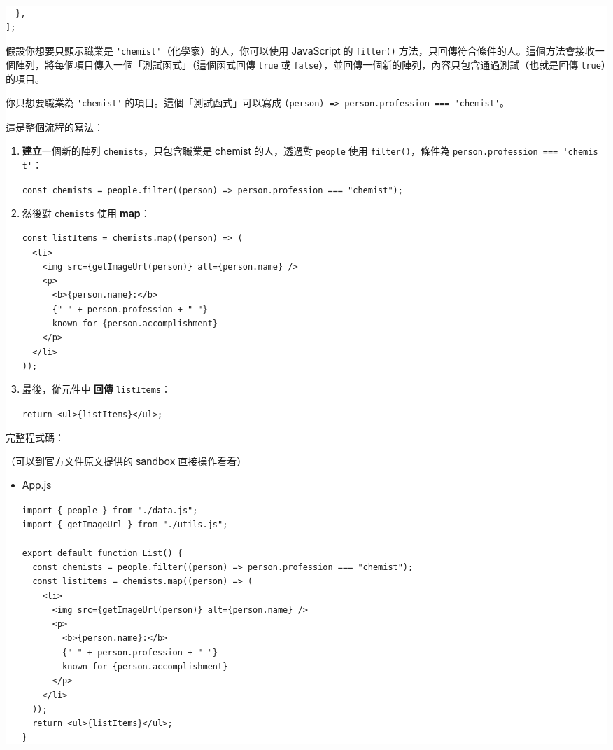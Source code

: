 ```tsx
  },
];
```

假設你想要只顯示職業是 `'chemist'`（化學家）的人，你可以使用 JavaScript 的 `filter()` 方法，只回傳符合條件的人。這個方法會接收一個陣列，將每個項目傳入一個「測試函式」（這個函式回傳 `true` 或 `false`），並回傳一個新的陣列，內容只包含通過測試（也就是回傳 `true`）的項目。

你只想要職業為 `'chemist'` 的項目。這個「測試函式」可以寫成 `(person) => person.profession === 'chemist'`。

這是整個流程的寫法：

1. **建立**一個新的陣列 `chemists`，只包含職業是 chemist 的人，透過對 `people` 使用 `filter()`，條件為 `person.profession === 'chemist'`：

   ```tsx
   const chemists = people.filter((person) => person.profession === "chemist");
   ```

2. 然後對 `chemists` 使用 **map**：

   ```tsx
   const listItems = chemists.map((person) => (
     <li>
       <img src={getImageUrl(person)} alt={person.name} />
       <p>
         <b>{person.name}:</b>
         {" " + person.profession + " "}
         known for {person.accomplishment}
       </p>
     </li>
   ));
   ```

3. 最後，從元件中 **回傳** `listItems`：

   ```tsx
   return <ul>{listItems}</ul>;
   ```

完整程式碼：

（可以到[官方文件原文](https://react.dev/learn/rendering-lists)提供的 [sandbox](https://codesandbox.io/p/sandbox/6t5thd) 直接操作看看）

- App.js

  ```tsx
  import { people } from "./data.js";
  import { getImageUrl } from "./utils.js";

  export default function List() {
    const chemists = people.filter((person) => person.profession === "chemist");
    const listItems = chemists.map((person) => (
      <li>
        <img src={getImageUrl(person)} alt={person.name} />
        <p>
          <b>{person.name}:</b>
          {" " + person.profession + " "}
          known for {person.accomplishment}
        </p>
      </li>
    ));
    return <ul>{listItems}</ul>;
  }
  ```
